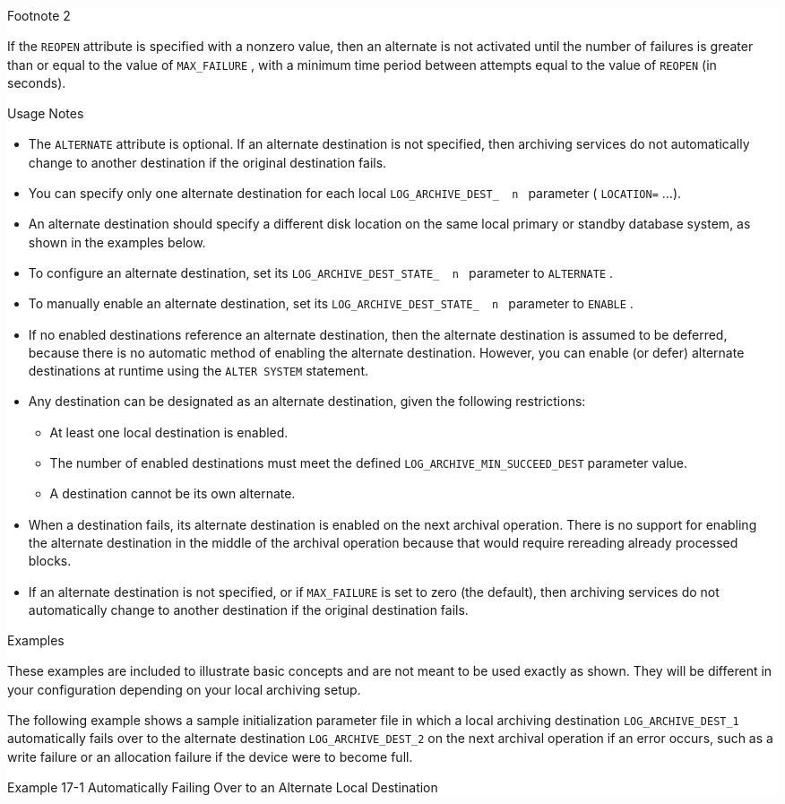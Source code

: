 Footnote 2 

If the ` REOPEN ` attribute is specified with a nonzero value, then an alternate is not activated until the number of failures is greater than or equal to the value of ` MAX_FAILURE ` , with a minimum time period between attempts equal to the value of ` REOPEN ` (in seconds). 

Usage Notes 

  * The ` ALTERNATE ` attribute is optional. If an alternate destination is not specified, then archiving services do not automatically change to another destination if the original destination fails. 

  * You can specify only one alternate destination for each local ` LOG_ARCHIVE_DEST_  n  ` parameter ( ` LOCATION= ` …). 

  * An alternate destination should specify a different disk location on the same local primary or standby database system, as shown in the examples below. 

  * To configure an alternate destination, set its ` LOG_ARCHIVE_DEST_STATE_  n  ` parameter to ` ALTERNATE ` . 

  * To manually enable an alternate destination, set its ` LOG_ARCHIVE_DEST_STATE_  n  ` parameter to ` ENABLE ` . 

  * If no enabled destinations reference an alternate destination, then the alternate destination is assumed to be deferred, because there is no automatic method of enabling the alternate destination. However, you can enable (or defer) alternate destinations at runtime using the ` ALTER SYSTEM ` statement. 

  * Any destination can be designated as an alternate destination, given the following restrictions: 

    * At least one local destination is enabled. 

    * The number of enabled destinations must meet the defined ` LOG_ARCHIVE_MIN_SUCCEED_DEST ` parameter value. 

    * A destination cannot be its own alternate. 

  * When a destination fails, its alternate destination is enabled on the next archival operation. There is no support for enabling the alternate destination in the middle of the archival operation because that would require rereading already processed blocks. 

  * If an alternate destination is not specified, or if ` MAX_FAILURE ` is set to zero (the default), then archiving services do not automatically change to another destination if the original destination fails. 




Examples 

These examples are included to illustrate basic concepts and are not meant to be used exactly as shown. They will be different in your configuration depending on your local archiving setup. 

The following example shows a sample initialization parameter file in which a local archiving destination ` LOG_ARCHIVE_DEST_1 ` automatically fails over to the alternate destination ` LOG_ARCHIVE_DEST_2 ` on the next archival operation if an error occurs, such as a write failure or an allocation failure if the device were to become full. 

Example 17-1 Automatically Failing Over to an Alternate Local Destination 
    
    
